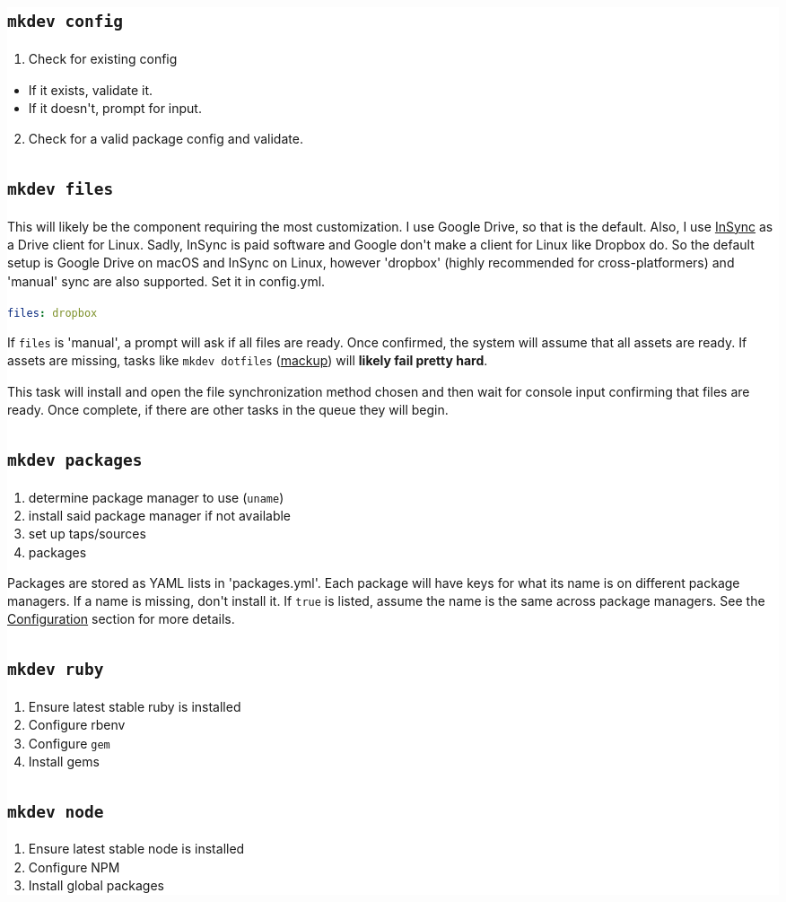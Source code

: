 ## `mkdev config`

1. Check for existing config
  - If it exists, validate it.
  - If it doesn't, prompt for input.
2. Check for a valid package config and validate.

## `mkdev files`

This will likely be the component requiring the most customization. I use Google
Drive, so that is the default. Also, I use [InSync] as a Drive client for Linux.
Sadly, InSync is paid software and Google don't make a client for Linux like
Dropbox do. So the default setup is Google Drive on macOS and InSync on Linux,
however 'dropbox' (highly recommended for cross-platformers) and 'manual' sync
are also supported.  Set it in config.yml.

```yaml
files: dropbox
```

If `files` is 'manual', a prompt will ask if all files are ready. Once
confirmed, the system will assume that all assets are ready. If assets are
missing, tasks like `mkdev dotfiles` ([mackup]) will **likely fail pretty hard**.

This task will install and open the file synchronization method chosen and then
wait for console input confirming that files are ready. Once complete, if there
are other tasks in the queue they will begin.

## `mkdev packages`

1. determine package manager to use (`uname`)
2. install said package manager if not available
2. set up taps/sources
3. packages

Packages are stored as YAML lists in 'packages.yml'. Each package will have keys
for what its name is on different package managers. If a name is missing, don't
install it.  If `true` is listed, assume the name is the same across package
managers. See the [Configuration](#installers) section for more details.

## `mkdev ruby`

1. Ensure latest stable ruby is installed
2. Configure rbenv
3. Configure `gem`
4. Install gems

## `mkdev node`

1. Ensure latest stable node is installed
2. Configure NPM
3. Install global packages


[base16]: https://github.com/chriskempson/base16/
[InSync]: https://www.insynchq.com/
[mackup]: https://github.com/lra/mackup/